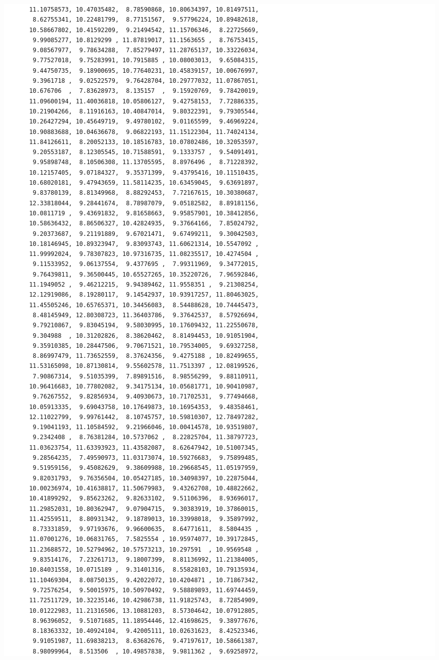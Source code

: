            11.10758573, 10.47035482,  8.78590868, 10.80634397, 10.81497511,
            8.62755341, 10.22481799,  8.77151567,  9.57796224, 10.89482618,
           10.58667802, 10.41592209,  9.21494542, 11.15706346,  8.22725669,
            9.99085277, 10.8129299 , 11.87819017, 11.1563655 ,  8.76753415,
            9.08567977,  9.78634288,  7.85279497, 11.28765137, 10.33226034,
            9.77527018,  9.75283991, 10.7915885 , 10.08003013,  9.65084315,
            9.44750735,  9.18900695, 10.77640231, 10.45839157, 10.00676997,
            9.3961718 ,  9.02522579,  9.76428704, 10.29777032, 11.07867051,
           10.676706  ,  7.83628973,  8.135157  ,  9.15920769,  9.78420019,
           11.09600194, 11.40036818, 10.05806127,  9.42758153,  7.72886335,
           10.21904266,  8.11916163, 10.40847014,  9.80322391,  9.79305544,
           10.26427294, 10.45649719,  9.49780102,  9.01165599,  9.46969224,
           10.90883688, 10.04636678,  9.06822193, 11.15122304, 11.74024134,
           11.84126611,  8.20052133, 10.18516783, 10.07802486, 10.32053597,
            9.20553187,  8.12305545, 10.71588591,  9.1333757 ,  9.54091491,
            9.95898748,  8.10506308, 11.13705595,  8.8976496 ,  8.71228392,
           10.12157405,  9.07184327,  9.35371399,  9.43795416, 10.11510435,
           10.68020181,  9.47943659, 11.58114235, 10.63459045,  9.63691897,
            9.83780139,  8.81349968,  8.88292453,  7.72167615, 10.30380687,
           12.33818044,  9.28441674,  8.78987079,  9.05182582,  8.89181156,
           10.0811719 ,  9.43691832,  9.81658663,  9.95857901, 10.38412856,
           10.58636432,  8.86506327, 10.42824935,  9.37664166,  7.85024792,
            9.20373687,  9.21191889,  9.67021471,  9.67499211,  9.30042503,
           10.18146945, 10.89323947,  9.83093743, 11.60621314, 10.5547092 ,
           11.99992024,  9.78307823, 10.97316735, 11.08235517, 10.4274504 ,
            9.11533952,  9.06137554,  9.4377695 ,  7.99311969,  9.34772015,
            9.76439811,  9.36500445, 10.65527265, 10.35220726,  7.96592846,
           11.1949052 ,  9.46212215,  9.94389462, 11.9558351 ,  9.21308254,
           12.12919086,  8.19280117,  9.14542937, 10.93917257, 11.80463025,
           11.45505246, 10.65765371, 10.34456083,  8.54488628, 10.74445473,
            8.48145949, 12.80308723, 11.36403786,  9.37642537,  8.57926694,
            9.79210867,  9.83045194,  9.58030995, 10.17609432, 11.22550678,
            9.304988  , 10.31202826,  8.38620462,  8.81494453, 10.91051904,
            9.35910385, 10.28447506,  9.70671521, 10.79534005,  9.69327258,
            8.86997479, 11.73652559,  8.37624356,  9.4275188 , 10.82499655,
           11.53165098, 10.87130814,  9.55602578, 11.7513397 , 12.08199526,
            7.90867314,  9.51035399,  7.89891516,  8.98556299,  9.88110911,
           10.96416683, 10.77802082,  9.34175134, 10.05681771, 10.90410987,
            9.76267552,  9.82856934,  9.40930673, 10.71702531,  9.77494668,
           10.05913335,  9.69043758, 10.17649873, 10.16954353,  9.48358461,
           12.11022799,  9.99761442,  8.10745757, 10.59810307, 12.78497282,
            9.19041193, 11.10584592,  9.21966046, 10.00414578, 10.93519807,
            9.2342408 ,  8.76381284, 10.5737062 ,  8.22825704, 11.38797723,
           11.03623754, 11.63393923, 11.43582087,  8.62647942, 10.51007345,
            9.28564235,  7.49590973, 11.03173074, 10.59276683,  9.75899485,
            9.51959156,  9.45082629,  9.38609988, 10.29668545, 11.05197959,
            9.82031793,  9.76356504, 10.05427185, 10.34098397, 10.22875044,
           10.00236974, 10.41638817, 11.50679983,  9.43262708, 10.48822662,
           10.41899292,  9.85623262,  9.82633102,  9.51106396,  8.93696017,
           11.29852031, 10.80362947,  9.07904715,  9.30383919, 10.37860015,
           11.42559511,  8.80931342,  9.18789013, 10.33998018,  9.35897992,
            8.73331859,  9.97193676,  9.96600635,  8.64771611,  8.5804435 ,
           11.07001276, 10.06831765,  7.5825554 , 10.95974077, 10.39172845,
           11.23688572, 10.52794962, 10.57573213, 10.297591  , 10.9569548 ,
            9.83514176,  7.23261713,  9.18007399,  8.81136992, 11.21384005,
           10.84031558, 10.0715189 ,  9.31401316,  8.55828103, 10.79135934,
           11.10469304,  8.08750135,  9.42022072, 10.4204871 , 10.71867342,
            9.72576254,  9.50015975, 10.50970492,  9.58889893, 11.69744459,
           11.72511729, 10.32235146, 10.42986738, 11.91825743,  8.72854909,
           10.01222983, 11.21316506, 13.10881203,  8.57304642, 10.07912805,
            8.96396052,  9.51071685, 11.18954446, 12.41698625,  9.38977676,
            8.18363332, 10.40924104,  9.42005111, 10.02631623,  8.42523346,
            9.91051987, 11.69838213,  8.63682676,  9.47197617, 10.58661387,
            8.98099964,  8.513506  , 10.49857838,  9.9811362 ,  9.69258972,